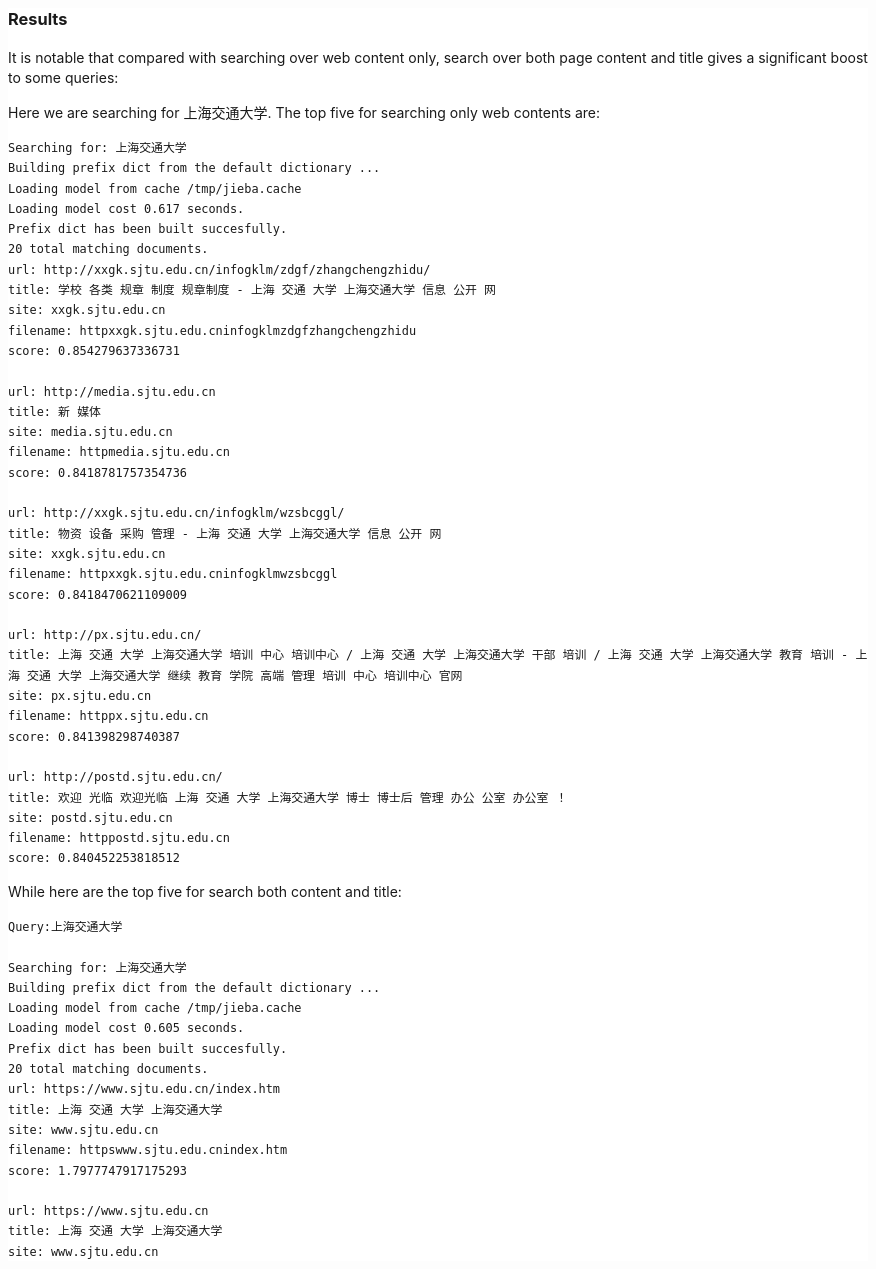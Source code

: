 ### Results

It is notable that compared with searching over web content only, search over both page content and title gives a significant boost to some queries:

Here we are searching for 上海交通大学. The top five for searching only web contents are:

```
Searching for: 上海交通大学
Building prefix dict from the default dictionary ...
Loading model from cache /tmp/jieba.cache
Loading model cost 0.617 seconds.
Prefix dict has been built succesfully.
20 total matching documents.
url: http://xxgk.sjtu.edu.cn/infogklm/zdgf/zhangchengzhidu/
title: 学校 各类 规章 制度 规章制度 - 上海 交通 大学 上海交通大学 信息 公开 网
site: xxgk.sjtu.edu.cn
filename: httpxxgk.sjtu.edu.cninfogklmzdgfzhangchengzhidu
score: 0.854279637336731

url: http://media.sjtu.edu.cn
title: 新 媒体
site: media.sjtu.edu.cn
filename: httpmedia.sjtu.edu.cn
score: 0.8418781757354736

url: http://xxgk.sjtu.edu.cn/infogklm/wzsbcggl/
title: 物资 设备 采购 管理 - 上海 交通 大学 上海交通大学 信息 公开 网
site: xxgk.sjtu.edu.cn
filename: httpxxgk.sjtu.edu.cninfogklmwzsbcggl
score: 0.8418470621109009

url: http://px.sjtu.edu.cn/
title: 上海 交通 大学 上海交通大学 培训 中心 培训中心 / 上海 交通 大学 上海交通大学 干部 培训 / 上海 交通 大学 上海交通大学 教育 培训 - 上海 交通 大学 上海交通大学 继续 教育 学院 高端 管理 培训 中心 培训中心 官网
site: px.sjtu.edu.cn
filename: httppx.sjtu.edu.cn
score: 0.841398298740387

url: http://postd.sjtu.edu.cn/
title: 欢迎 光临 欢迎光临 上海 交通 大学 上海交通大学 博士 博士后 管理 办公 公室 办公室 ！
site: postd.sjtu.edu.cn
filename: httppostd.sjtu.edu.cn
score: 0.840452253818512
```

While here are the top five for search both content and title:

```
Query:上海交通大学

Searching for: 上海交通大学
Building prefix dict from the default dictionary ...
Loading model from cache /tmp/jieba.cache
Loading model cost 0.605 seconds.
Prefix dict has been built succesfully.
20 total matching documents.
url: https://www.sjtu.edu.cn/index.htm
title: 上海 交通 大学 上海交通大学
site: www.sjtu.edu.cn
filename: httpswww.sjtu.edu.cnindex.htm
score: 1.7977747917175293

url: https://www.sjtu.edu.cn
title: 上海 交通 大学 上海交通大学
site: www.sjtu.edu.cn
```